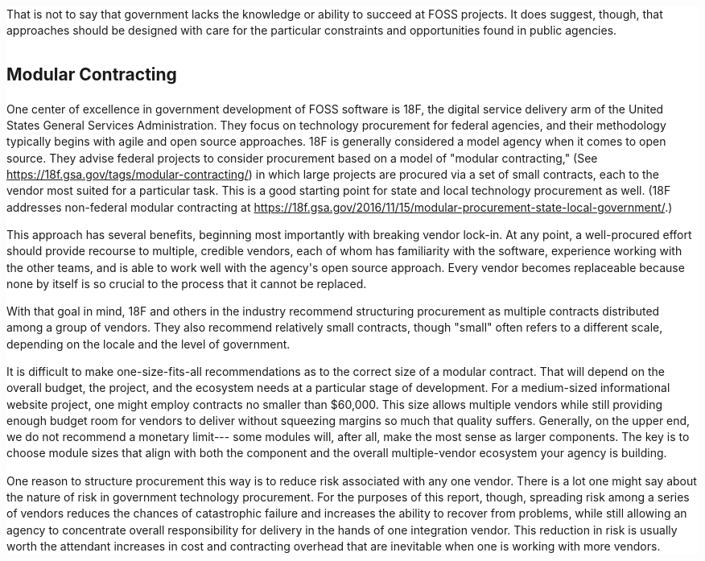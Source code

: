 That is not to say that government lacks the knowledge or ability to
succeed at FOSS projects.  It does suggest, though, that
approaches should be designed with care for the particular constraints
and opportunities found in public agencies.

## Modular Contracting

One center of excellence in government development of FOSS software is
18F, the digital service delivery arm of the United States General
Services Administration.  They focus on technology procurement for
federal agencies, and their methodology typically begins with agile
and open source approaches.  18F is generally considered a model
agency when it comes to open source.  They advise federal projects to
consider procurement based on a model of "modular contracting," (See
https://18f.gsa.gov/tags/modular-contracting/) in which large projects
are procured via a set of small contracts, each to the vendor most
suited for a particular task.  This is a good starting point for state
and local technology procurement as well. (18F addresses non-federal
modular contracting at
https://18f.gsa.gov/2016/11/15/modular-procurement-state-local-government/.)

This approach has several benefits, beginning most importantly with
breaking vendor lock-in.  At any point, a well-procured effort should
provide recourse to multiple, credible vendors, each of whom has
familiarity with the software, experience working with the other
teams, and is able to work well with the agency's open source
approach.  Every vendor becomes replaceable because none by itself is
so crucial to the process that it cannot be replaced.

With that goal in mind, 18F and others in the industry recommend
structuring procurement as multiple contracts distributed among a
group of vendors.  They also recommend relatively small contracts,
though "small" often refers to a different scale, depending on the
locale and the level of government.

It is difficult to make one-size-fits-all recommendations as to the
correct size of a modular contract.  That will depend on the overall
budget, the project, and the ecosystem needs at a particular stage of
development.  For a medium-sized informational website project, one
might employ contracts no smaller than $60,000.  This size allows
multiple vendors while still providing enough budget room for vendors
to deliver without squeezing margins so much that quality suffers.
Generally, on the upper end, we do not recommend a monetary limit---
some modules will, after all, make the most sense as larger
components.  The key is to choose module sizes that align with both
the component and the overall multiple-vendor ecosystem your agency is
building.

One reason to structure procurement this way is to reduce risk
associated with any one vendor.  There is a lot one might say about
the nature of risk in government technology procurement.  For the
purposes of this report, though, spreading risk among a series of
vendors reduces the chances of catastrophic failure and increases the
ability to recover from problems, while still allowing an agency to
concentrate overall responsibility for delivery in the hands of one
integration vendor.  This reduction in risk is usually worth the
attendant increases in cost and contracting overhead that are
inevitable when one is working with more vendors.
